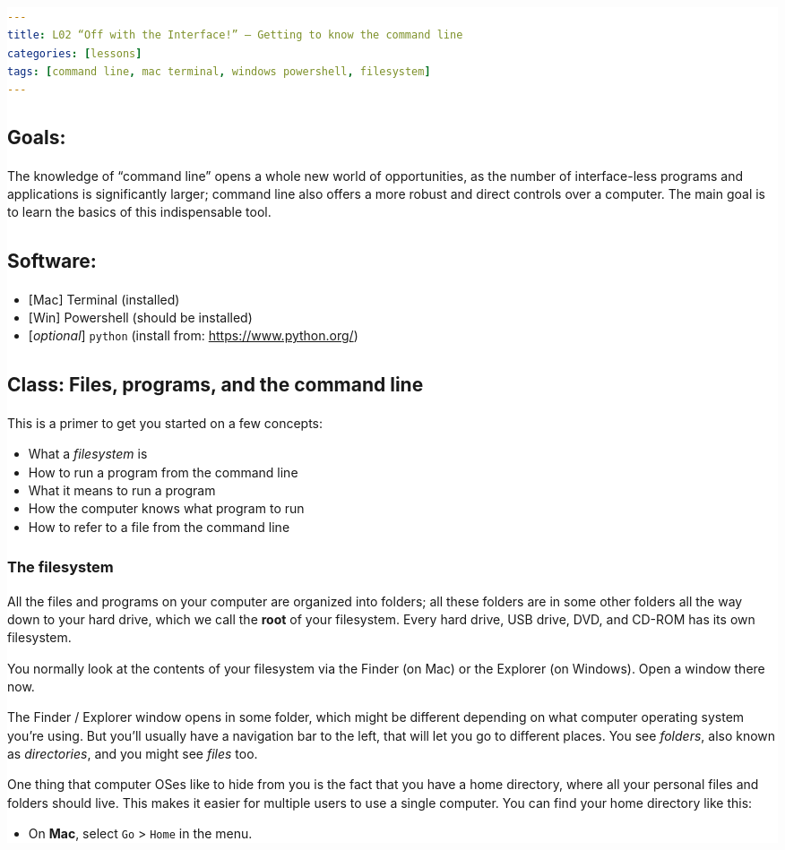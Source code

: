 ```yaml
---
title: L02 “Off with the Interface!” — Getting to know the command line
categories: [lessons]
tags: [command line, mac terminal, windows powershell, filesystem]
---
```


## Goals:

The knowledge of “command line” opens a whole new world of opportunities, as the number of interface-less programs and applications is significantly larger; command line also offers a more robust and direct controls over a computer. The main goal is to learn the basics of this indispensable tool.   

## Software:

* [Mac] Terminal (installed)
* [Win] Powershell (should be installed)
* [*optional*] `python` (install from: <https://www.python.org/>)

## Class: Files, programs, and the command line

This is a primer to get you started on a few concepts:

* What a *filesystem* is
* How to run a program from the command line
* What it means to run a program
* How the computer knows what program to run
* How to refer to a file from the command line

### The filesystem

All the files and programs on your computer are organized into folders; all these folders are in some other folders all the way down to your hard drive, which we call the **root** of your filesystem. Every hard drive, USB drive, DVD, and CD-ROM has its own filesystem.

You normally look at the contents of your filesystem via the Finder (on Mac) or the Explorer (on Windows). Open a window there now.

The Finder / Explorer window opens in some folder, which might be different depending on what computer operating system you’re using. But you’ll usually have a navigation bar to the left, that will let you go to different places. You see *folders*, also known as *directories*, and you might see *files* too.

One thing that computer OSes like to hide from you is the fact that you have a home directory, where all your personal files and folders should live. This makes it easier for multiple users to use a single computer. You can find your home directory like this:

* On **Mac**, select `Go` > `Home` in the menu.
